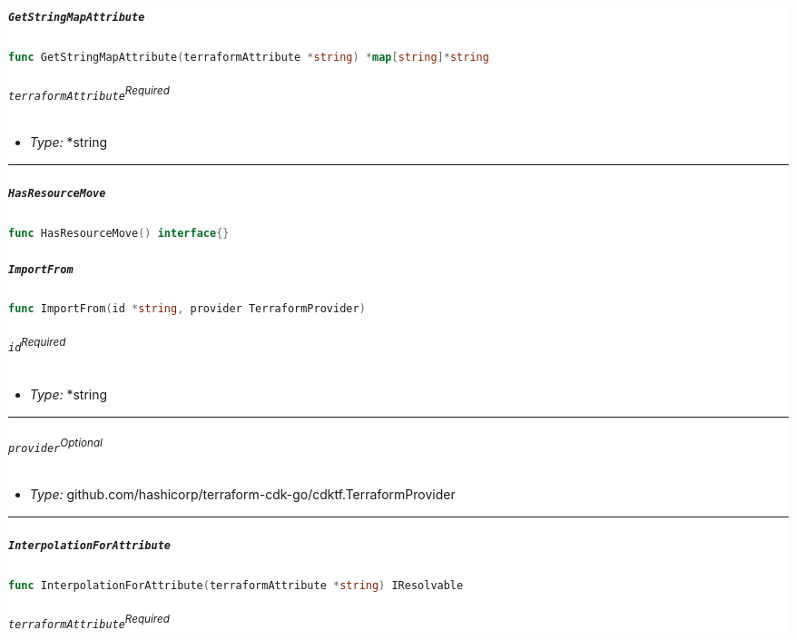 
##### `GetStringMapAttribute` <a name="GetStringMapAttribute" id="@cdktf/provider-acme.registration.Registration.getStringMapAttribute"></a>

```go
func GetStringMapAttribute(terraformAttribute *string) *map[string]*string
```

###### `terraformAttribute`<sup>Required</sup> <a name="terraformAttribute" id="@cdktf/provider-acme.registration.Registration.getStringMapAttribute.parameter.terraformAttribute"></a>

- *Type:* *string

---

##### `HasResourceMove` <a name="HasResourceMove" id="@cdktf/provider-acme.registration.Registration.hasResourceMove"></a>

```go
func HasResourceMove() interface{}
```

##### `ImportFrom` <a name="ImportFrom" id="@cdktf/provider-acme.registration.Registration.importFrom"></a>

```go
func ImportFrom(id *string, provider TerraformProvider)
```

###### `id`<sup>Required</sup> <a name="id" id="@cdktf/provider-acme.registration.Registration.importFrom.parameter.id"></a>

- *Type:* *string

---

###### `provider`<sup>Optional</sup> <a name="provider" id="@cdktf/provider-acme.registration.Registration.importFrom.parameter.provider"></a>

- *Type:* github.com/hashicorp/terraform-cdk-go/cdktf.TerraformProvider

---

##### `InterpolationForAttribute` <a name="InterpolationForAttribute" id="@cdktf/provider-acme.registration.Registration.interpolationForAttribute"></a>

```go
func InterpolationForAttribute(terraformAttribute *string) IResolvable
```

###### `terraformAttribute`<sup>Required</sup> <a name="terraformAttribute" id="@cdktf/provider-acme.registration.Registration.interpolationForAttribute.parameter.terraformAttribute"></a>
